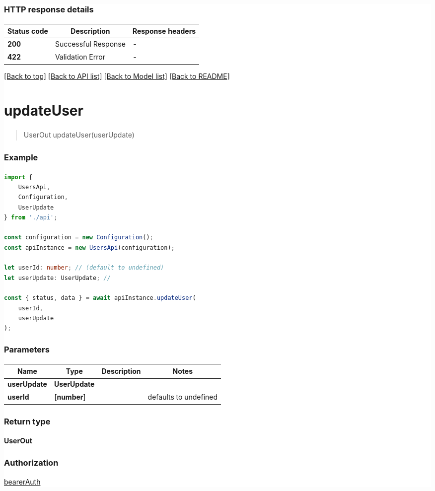 
### HTTP response details
| Status code | Description | Response headers |
|-------------|-------------|------------------|
|**200** | Successful Response |  -  |
|**422** | Validation Error |  -  |

[[Back to top]](#) [[Back to API list]](../README.md#documentation-for-api-endpoints) [[Back to Model list]](../README.md#documentation-for-models) [[Back to README]](../README.md)

# **updateUser**
> UserOut updateUser(userUpdate)


### Example

```typescript
import {
    UsersApi,
    Configuration,
    UserUpdate
} from './api';

const configuration = new Configuration();
const apiInstance = new UsersApi(configuration);

let userId: number; // (default to undefined)
let userUpdate: UserUpdate; //

const { status, data } = await apiInstance.updateUser(
    userId,
    userUpdate
);
```

### Parameters

|Name | Type | Description  | Notes|
|------------- | ------------- | ------------- | -------------|
| **userUpdate** | **UserUpdate**|  | |
| **userId** | [**number**] |  | defaults to undefined|


### Return type

**UserOut**

### Authorization

[bearerAuth](../README.md#bearerAuth)
